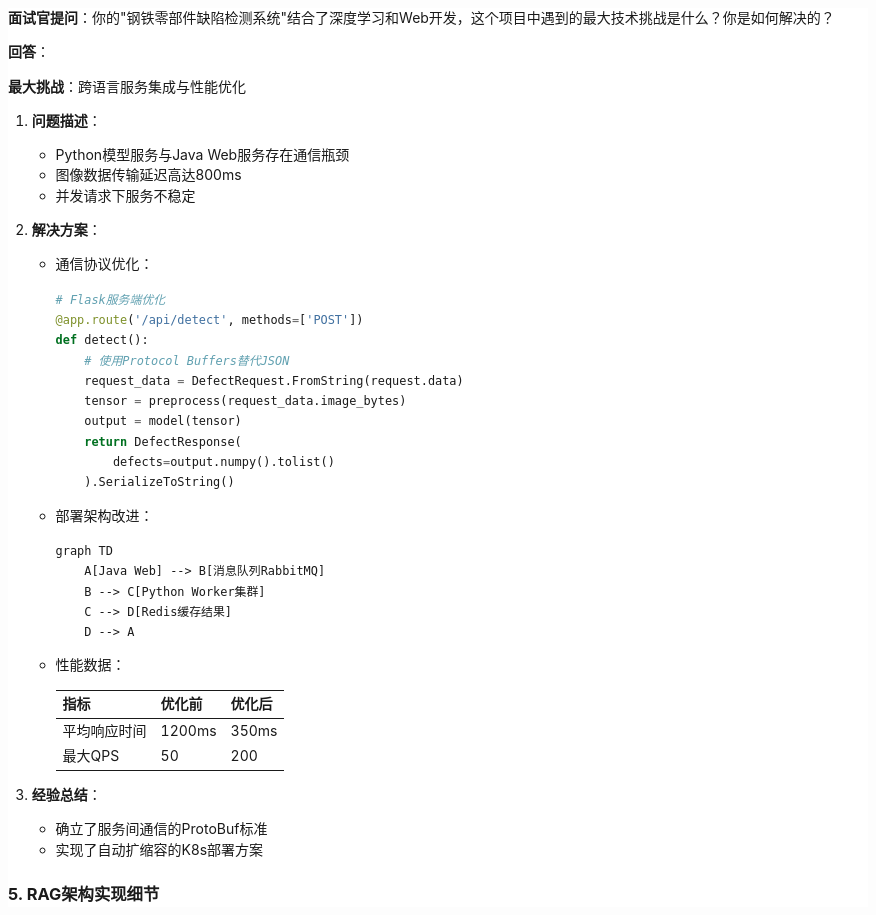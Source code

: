 **面试官提问**：你的"钢铁零部件缺陷检测系统"结合了深度学习和Web开发，这个项目中遇到的最大技术挑战是什么？你是如何解决的？

**回答**：

**最大挑战**：跨语言服务集成与性能优化

1. **问题描述**：

   - Python模型服务与Java Web服务存在通信瓶颈
   - 图像数据传输延迟高达800ms
   - 并发请求下服务不稳定

2. **解决方案**：

   - 通信协议优化：

     ```python
     # Flask服务端优化
     @app.route('/api/detect', methods=['POST'])
     def detect():
         # 使用Protocol Buffers替代JSON
         request_data = DefectRequest.FromString(request.data)
         tensor = preprocess(request_data.image_bytes)
         output = model(tensor)
         return DefectResponse(
             defects=output.numpy().tolist()
         ).SerializeToString()
     ```

   - 部署架构改进：

     ```mermaid
     graph TD
         A[Java Web] --> B[消息队列RabbitMQ]
         B --> C[Python Worker集群]
         C --> D[Redis缓存结果]
         D --> A
     ```

   - 性能数据：

     | 指标         | 优化前 | 优化后 |
     | ------------ | ------ | ------ |
     | 平均响应时间 | 1200ms | 350ms  |
     | 最大QPS      | 50     | 200    |

3. **经验总结**：

   - 确立了服务间通信的ProtoBuf标准
   - 实现了自动扩缩容的K8s部署方案

### 5. RAG架构实现细节
